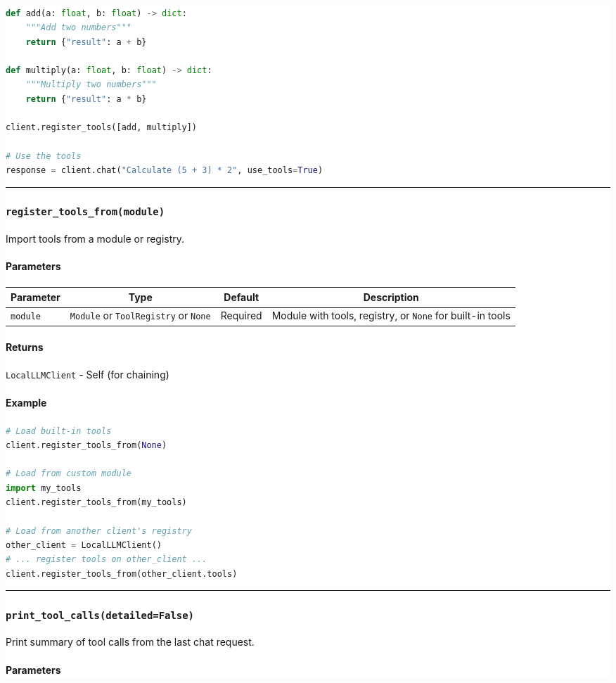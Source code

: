 ```python
def add(a: float, b: float) -> dict:
    """Add two numbers"""
    return {"result": a + b}

def multiply(a: float, b: float) -> dict:
    """Multiply two numbers"""
    return {"result": a * b}

client.register_tools([add, multiply])

# Use the tools
response = client.chat("Calculate (5 + 3) * 2", use_tools=True)
```

---

### `register_tools_from(module)`

Import tools from a module or registry.

#### Parameters

| Parameter | Type | Default | Description |
|-----------|------|---------|-------------|
| `module` | `Module` or `ToolRegistry` or `None` | Required | Module with tools, registry, or `None` for built-in tools |

#### Returns

`LocalLLMClient` - Self (for chaining)

#### Example

```python
# Load built-in tools
client.register_tools_from(None)

# Load from custom module
import my_tools
client.register_tools_from(my_tools)

# Load from another client's registry
other_client = LocalLLMClient()
# ... register tools on other_client ...
client.register_tools_from(other_client.tools)
```

---

### `print_tool_calls(detailed=False)`

Print summary of tool calls from the last chat request.

#### Parameters
